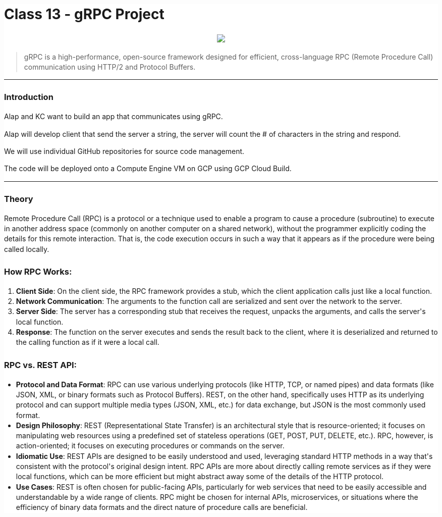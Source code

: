 # Class 13 - gRPC Project

<p align="center">
    <img src="https://grpc.io/img/logos/grpc-icon-color.png" style="width:600px;"/>
</p>

> gRPC is a high-performance, open-source framework designed for efficient, cross-language RPC (Remote Procedure Call) communication using HTTP/2 and Protocol Buffers.
---

### Introduction

Alap and KC want to build an app that communicates using gRPC.

Alap will develop client that send the server a string, the server will count the # of characters in the string and respond.

We will use individual GitHub repositories for source code management.

The code will be deployed onto a Compute Engine VM on GCP using GCP Cloud Build.

---

### Theory

Remote Procedure Call (RPC) is a protocol or a technique used to enable a program to cause a procedure (subroutine) to execute in another address space (commonly on another computer on a shared network), without the programmer explicitly coding the details for this remote interaction. That is, the code execution occurs in such a way that it appears as if the procedure were being called locally.

### How RPC Works:

1. **Client Side**: On the client side, the RPC framework provides a stub, which the client application calls just like a local function.
2. **Network Communication**: The arguments to the function call are serialized and sent over the network to the server.
3. **Server Side**: The server has a corresponding stub that receives the request, unpacks the arguments, and calls the server's local function.
4. **Response**: The function on the server executes and sends the result back to the client, where it is deserialized and returned to the calling function as if it were a local call.

### RPC vs. REST API:

- **Protocol and Data Format**: RPC can use various underlying protocols (like HTTP, TCP, or named pipes) and data formats (like JSON, XML, or binary formats such as Protocol Buffers). REST, on the other hand, specifically uses HTTP as its underlying protocol and can support multiple media types (JSON, XML, etc.) for data exchange, but JSON is the most commonly used format.
- **Design Philosophy**: REST (Representational State Transfer) is an architectural style that is resource-oriented; it focuses on manipulating web resources using a predefined set of stateless operations (GET, POST, PUT, DELETE, etc.). RPC, however, is action-oriented; it focuses on executing procedures or commands on the server.
- **Idiomatic Use**: REST APIs are designed to be easily understood and used, leveraging standard HTTP methods in a way that's consistent with the protocol's original design intent. RPC APIs are more about directly calling remote services as if they were local functions, which can be more efficient but might abstract away some of the details of the HTTP protocol.
- **Use Cases**: REST is often chosen for public-facing APIs, particularly for web services that need to be easily accessible and understandable by a wide range of clients. RPC might be chosen for internal APIs, microservices, or situations where the efficiency of binary data formats and the direct nature of procedure calls are beneficial.
